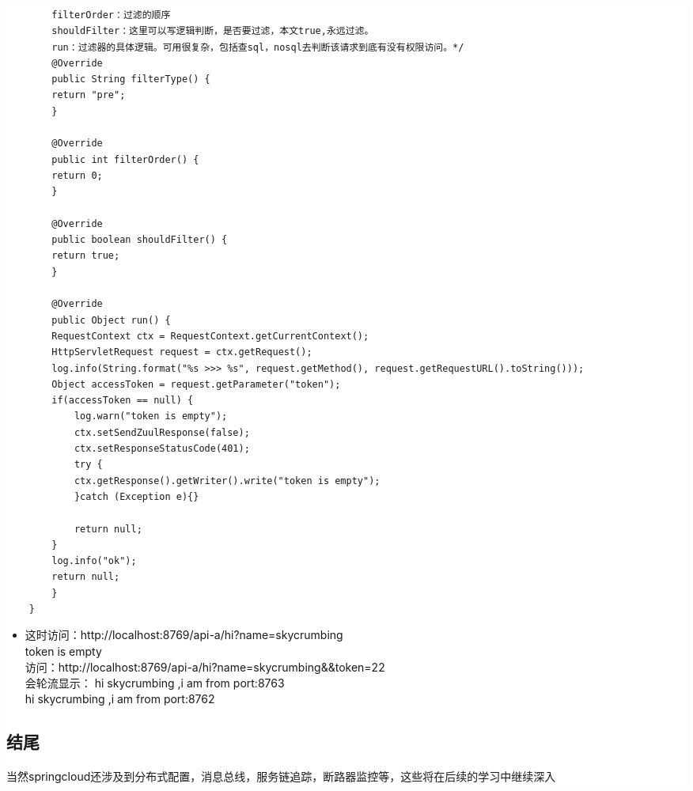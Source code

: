 ```
	    filterOrder：过滤的顺序
	    shouldFilter：这里可以写逻辑判断，是否要过滤，本文true,永远过滤。
	    run：过滤器的具体逻辑。可用很复杂，包括查sql，nosql去判断该请求到底有没有权限访问。*/
	    @Override
	    public String filterType() {
		return "pre";
	    }

	    @Override
	    public int filterOrder() {
		return 0;
	    }

	    @Override
	    public boolean shouldFilter() {
		return true;
	    }

	    @Override
	    public Object run() {
		RequestContext ctx = RequestContext.getCurrentContext();
		HttpServletRequest request = ctx.getRequest();
		log.info(String.format("%s >>> %s", request.getMethod(), request.getRequestURL().toString()));
		Object accessToken = request.getParameter("token");
		if(accessToken == null) {
		    log.warn("token is empty");
		    ctx.setSendZuulResponse(false);
		    ctx.setResponseStatusCode(401);
		    try {
			ctx.getResponse().getWriter().write("token is empty");
		    }catch (Exception e){}

		    return null;
		}
		log.info("ok");
		return null;
	    }
	}
```
- 这时访问：http://localhost:8769/api-a/hi?name=skycrumbing  
token is empty  
访问：http://localhost:8769/api-a/hi?name=skycrumbing&&token=22  
会轮流显示：
hi skycrumbing ,i am from port:8763  
hi skycrumbing ,i am from port:8762  
## 结尾
当然springcloud还涉及到分布式配置，消息总线，服务链追踪，断路器监控等，这些将在后续的学习中继续深入























